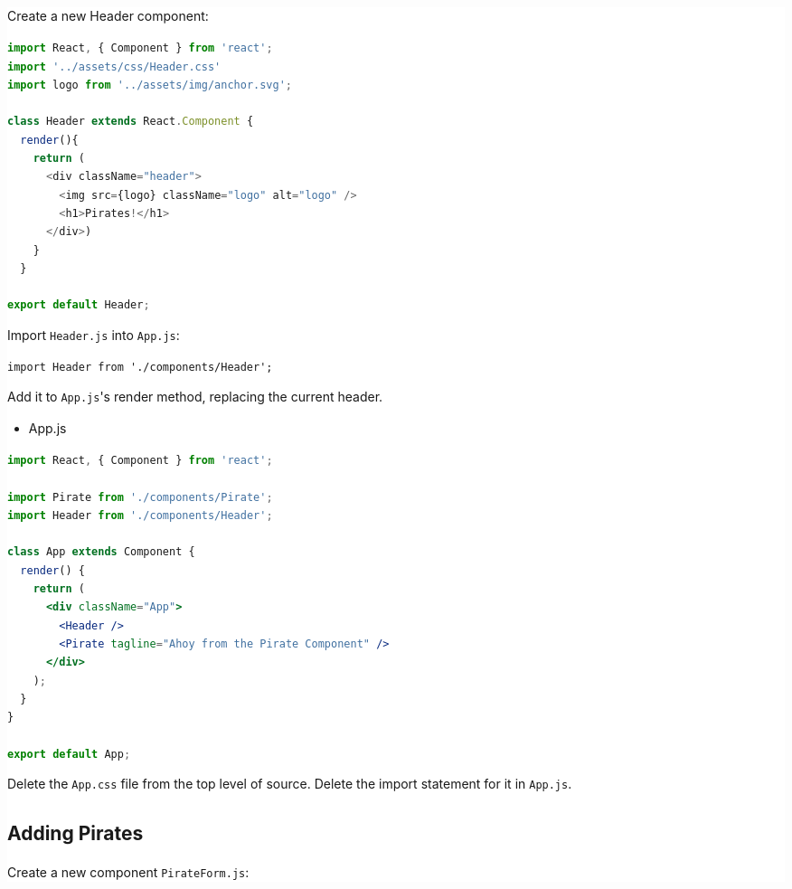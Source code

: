 Create a new Header component:

```js
import React, { Component } from 'react';
import '../assets/css/Header.css'
import logo from '../assets/img/anchor.svg';

class Header extends React.Component {
  render(){
    return (
      <div className="header">
        <img src={logo} className="logo" alt="logo" />
        <h1>Pirates!</h1>
      </div>)
    }
  }

export default Header;
```

Import `Header.js` into `App.js`:

`import Header from './components/Header';`

Add it to `App.js`'s render method, replacing the current header.

* App.js

```jsx
import React, { Component } from 'react';

import Pirate from './components/Pirate';
import Header from './components/Header';

class App extends Component {
  render() {
    return (
      <div className="App">
        <Header />
        <Pirate tagline="Ahoy from the Pirate Component" />
      </div>
    );
  }
}

export default App;

```

Delete the `App.css` file from the top level of source. Delete the import statement for it in `App.js`.

## Adding Pirates

Create a new component `PirateForm.js`:
